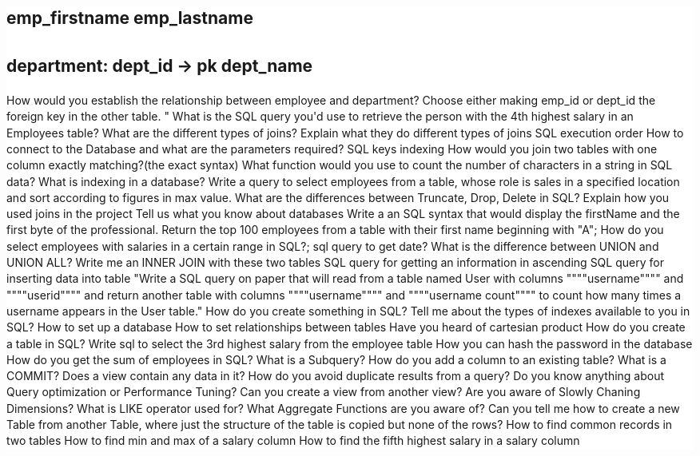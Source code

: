 emp_firstname
emp_lastname
------------
department:
dept_id -> pk
dept_name
------------
How would you establish the relationship between employee and department?
Choose either making emp_id or dept_id the foreign key in the other table.
"
What is the SQL query you'd use to retrieve the person with the 4th highest salary in an Employees table?
What are the different types of joins? Explain what they do
different types of joins
SQL execution order
How to connect to the Database and what are the parameters required?
SQL keys
 indexing
How would you join two tables with one column exactly matching?(the exact syntax)
What function would you use to count the number of characters in a string in SQL data?
What is indexing in a database?
Write a query to select employees from a table, whose role is sales in a specified location and sort according to figures in max value.
What are the differences between Truncate, Drop, Delete in SQL? 
Explain how you used joins in the project
Tell us what you know about databases
 Write a an SQL syntax that would display the firstName and the first byte of the professional.
Return the top 100 employees from a table with their first name beginning with "A";
How do you select employees with salaries in a certain range in SQL?;
sql query to get date?
What is the difference between UNION and UNION ALL?
Write me an INNER JOIN with these two tables
SQL query for getting an information in ascending
SQL query for inserting data into table
"Write a SQL query on paper that will read from a table named User with columns """"username"""" and """"userid"""" and 
return another table with columns """"username"""" and """"username count"""" to count how many times a username
 appears in the User table."
How do you create something in SQL?
Tell me about the types of indexes available to you in SQL?
How to set up a database
How to set relationships between tables
Have you heard of cartesian product
How do you create a table in SQL?
Write sql to select the 3rd highest salary from the employee table
How you can hash the password in the database
How do you get the sum of employees in SQL?
What is a Subquery?
 How do you add a column to an existing table?
What is a COMMIT?
Does a view contain any data in it?
How do you avoid duplicate results from a query?
 Do you know anything about Query optimization or Performance Tuning?
Can you create a view from another view?
Are you aware of Slowly Chaning Dimensions?
What is LIKE operator used for?
What Aggregate Functions are you aware of?
Can you tell me how to create a new Table from another Table, where just the structure of the table is copied but none of the rows?
How to find common records in two tables
How to find min and max of a salary column
How to find the fifth highest salary in a salary column